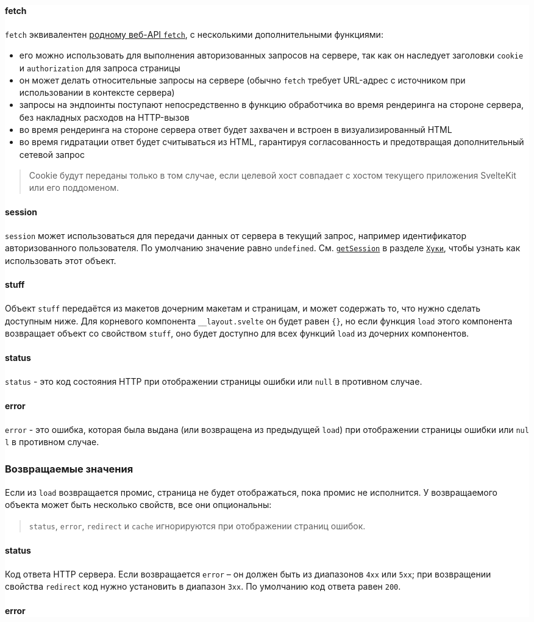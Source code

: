 #### fetch

`fetch` эквивалентен [родному веб-API `fetch`](https://developer.mozilla.org/en-US/docs/Web/API/fetch), с несколькими дополнительными функциями:

- его можно использовать для выполнения авторизованных запросов на сервере, так как он наследует заголовки `cookie` и `authorization` для запроса страницы
- он может делать относительные запросы на сервере (обычно `fetch` требует URL-адрес с источником при использовании в контексте сервера)
- запросы на эндпоинты поступают непосредственно в функцию обработчика во время рендеринга на стороне сервера, без накладных расходов на HTTP-вызов
- во время рендеринга на стороне сервера ответ будет захвачен и встроен в визуализированный HTML
- во время гидратации ответ будет считываться из HTML, гарантируя согласованность и предотвращая дополнительный сетевой запрос

> Cookie будут переданы только в том случае, если целевой хост совпадает с хостом текущего приложения SvelteKit или его поддоменом.

#### session

`session` может использоваться для передачи данных от сервера в текущий запрос, например идентификатор авторизованного пользователя. По умолчанию значение равно `undefined`. См. [`getSession`](#huki-getsession) в разделе [`Хуки`](#huki), чтобы узнать как использовать этот объект.

#### stuff

Объект `stuff` передаётся из макетов дочерним макетам и страницам, и может содержать то, что нужно сделать доступным ниже. Для корневого компонента `__layout.svelte` он будет равен `{}`, но если функция `load` этого компонента возвращает объект со свойством `stuff`, оно будет доступно для всех функций `load` из дочерних компонентов.

#### status

`status` - это код состояния HTTP при отображении страницы ошибки или `null` в противном случае.

#### error

`error` - это ошибка, которая была выдана (или возвращена из предыдущей `load`) при отображении страницы ошибки или `null` в противном случае.


### Возвращаемые значения

Если из `load` возвращается промис, страница не будет отображаться, пока промис не исполнится. У возвращаемого объекта может быть несколько свойств, все они опциональны:

> `status`, `error`, `redirect` и `cache` игнорируются при отображении страниц ошибок.

#### status

Код ответа HTTP сервера. Если возвращается `error` – он должен быть из диапазонов `4xx` или `5xx`; при возвращении свойства `redirect` код нужно установить в диапазон `3xx`. По умолчанию код ответа равен `200`.

#### error

